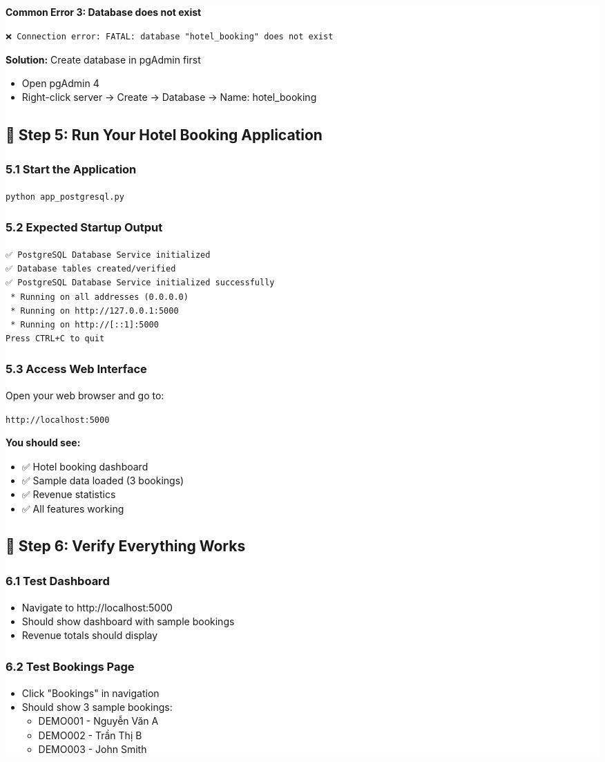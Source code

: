 **Common Error 3: Database does not exist**
```
❌ Connection error: FATAL: database "hotel_booking" does not exist
```
**Solution:** Create database in pgAdmin first
- Open pgAdmin 4
- Right-click server → Create → Database → Name: hotel_booking

## 🚀 **Step 5: Run Your Hotel Booking Application**

### **5.1 Start the Application**
```bash
python app_postgresql.py
```

### **5.2 Expected Startup Output**
```
✅ PostgreSQL Database Service initialized
✅ Database tables created/verified
✅ PostgreSQL Database Service initialized successfully
 * Running on all addresses (0.0.0.0)
 * Running on http://127.0.0.1:5000
 * Running on http://[::1]:5000
Press CTRL+C to quit
```

### **5.3 Access Web Interface**
Open your web browser and go to:
```
http://localhost:5000
```

**You should see:**
- ✅ Hotel booking dashboard
- ✅ Sample data loaded (3 bookings)
- ✅ Revenue statistics
- ✅ All features working

## 🎯 **Step 6: Verify Everything Works**

### **6.1 Test Dashboard**
- Navigate to http://localhost:5000
- Should show dashboard with sample bookings
- Revenue totals should display

### **6.2 Test Bookings Page**
- Click "Bookings" in navigation
- Should show 3 sample bookings:
  - DEMO001 - Nguyễn Văn A
  - DEMO002 - Trần Thị B  
  - DEMO003 - John Smith
